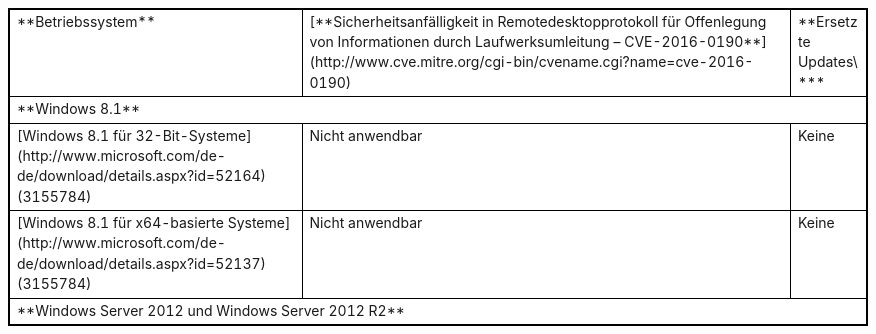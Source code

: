  
<table style="border:1px solid black;">
<tr>
<td style="border:1px solid black;">
**Betriebssystem**

</td>
<td style="border:1px solid black;">
[**Sicherheitsanfälligkeit in Remotedesktopprotokoll für Offenlegung von Informationen durch Laufwerksumleitung – CVE-2016-0190**](http://www.cve.mitre.org/cgi-bin/cvename.cgi?name=cve-2016-0190)

</td>
<td style="border:1px solid black;">
**Ersetzte Updates\***

</td>
</tr>
<tr>
<td style="border:1px solid black;" colspan="4">
**Windows 8.1**

</td>
</tr>
<tr>
<td style="border:1px solid black;">
[Windows 8.1 für 32-Bit-Systeme](http://www.microsoft.com/de-de/download/details.aspx?id=52164)  
(3155784)

</td>
<td style="border:1px solid black;">
Nicht anwendbar

</td>
<td style="border:1px solid black;">
Keine

</td>
</tr>
<tr>
<td style="border:1px solid black;">
[Windows 8.1 für x64-basierte Systeme](http://www.microsoft.com/de-de/download/details.aspx?id=52137)  
(3155784)

</td>
<td style="border:1px solid black;">
Nicht anwendbar

</td>
<td style="border:1px solid black;">
Keine

</td>
</tr>
<tr>
<td style="border:1px solid black;" colspan="4">
**Windows Server 2012 und Windows Server 2012 R2**

